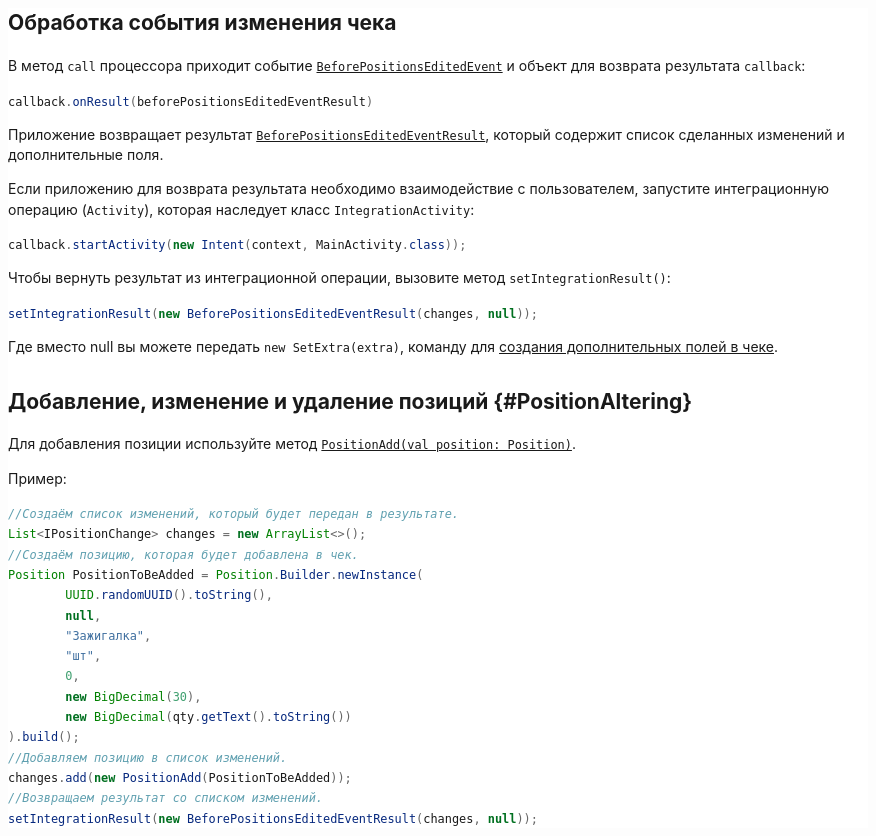 ## Обработка события изменения чека

В метод `call` процессора приходит событие [`BeforePositionsEditedEvent`](./integration-library/ru/evotor/framework/core/action/event/receipt/before_positions_edited/BeforePositionsEditedEvent.html) и объект для возврата результата `callback`:

```java
callback.onResult(beforePositionsEditedEventResult)
```

Приложение возвращает результат [`BeforePositionsEditedEventResult`](./integration-library/ru/evotor/framework/core/action/event/receipt/before_positions_edited/BeforePositionsEditedEventResult.html), который содержит список сделанных изменений и дополнительные поля.

Если приложению для возврата результата необходимо взаимодействие с пользователем, запустите интеграционную операцию (`Activity`), которая наследует класс `IntegrationActivity`:

```java
callback.startActivity(new Intent(context, MainActivity.class));
```

Чтобы вернуть результат из интеграционной операции, вызовите метод `setIntegrationResult()`:

```java
setIntegrationResult(new BeforePositionsEditedEventResult(changes, null));
```

Где вместо null вы можете передать `new SetExtra(extra)`, команду для [создания дополнительных полей в чеке](./doc_java_receipt_extras.html).

## Добавление, изменение и удаление позиций {#PositionAltering}

Для добавления позиции используйте метод [`PositionAdd(val position: Position)`](./integration-library/ru/evotor/framework/core/action/event/receipt/changes/position/PositionAdd.html).

Пример:

```java
//Создаём список изменений, который будет передан в результате.
List<IPositionChange> changes = new ArrayList<>();
//Создаём позицию, которая будет добавлена в чек.
Position PositionToBeAdded = Position.Builder.newInstance(
        UUID.randomUUID().toString(),
        null,
        "Зажигалка",
        "шт",
        0,
        new BigDecimal(30),
        new BigDecimal(qty.getText().toString())
).build();
//Добавляем позицию в список изменений.
changes.add(new PositionAdd(PositionToBeAdded));
//Возвращаем результат со списком изменений.
setIntegrationResult(new BeforePositionsEditedEventResult(changes, null));
```
